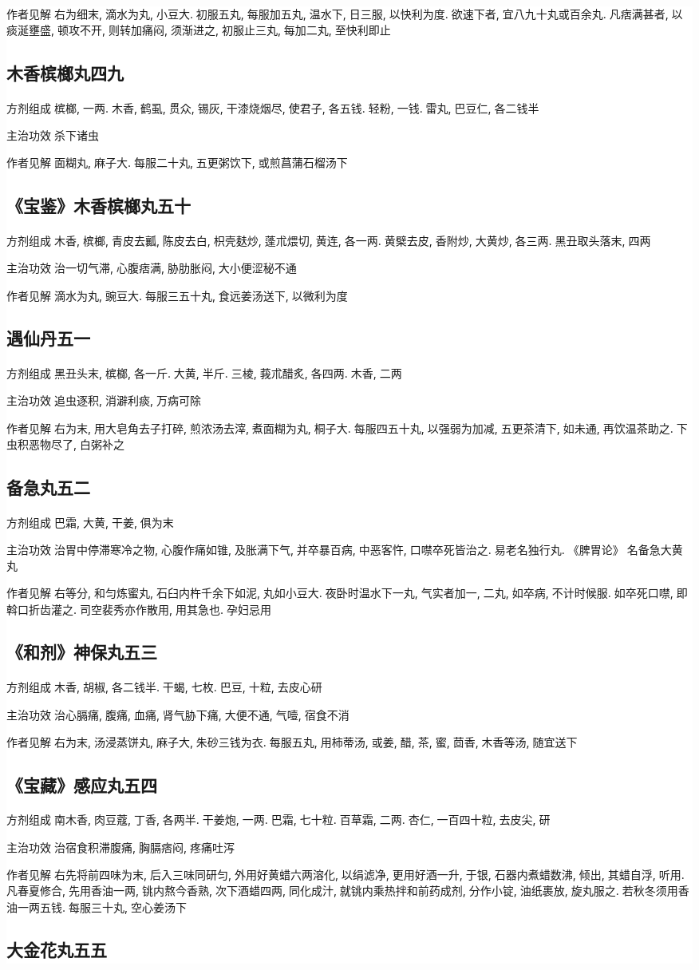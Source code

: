 作者见解 右为细末, 滴水为丸, 小豆大. 初服五丸, 每服加五丸, 温水下, 日三服, 以快利为度. 欲速下者, 宜八九十丸或百余丸. 凡痞满甚者, 以痰涎壅盛, 顿攻不开, 则转加痛闷, 须渐进之, 初服止三丸, 每加二丸, 至快利即止

## 木香槟榔丸四九

方剂组成 槟榔, 一两. 木香, 鹤虱, 贯众, 锡灰, 干漆烧烟尽, 使君子, 各五钱. 轻粉, 一钱. 雷丸, 巴豆仁, 各二钱半

主治功效 杀下诸虫

作者见解 面糊丸, 麻子大. 每服二十丸, 五更粥饮下, 或煎菖蒲石榴汤下

## 《宝鉴》木香槟榔丸五十

方剂组成 木香, 槟榔, 青皮去瓤, 陈皮去白, 枳壳麸炒, 蓬朮煨切, 黄连, 各一两. 黄檗去皮, 香附炒, 大黄炒, 各三两. 黑丑取头落末, 四两

主治功效 治一切气滞, 心腹痞满, 胁肋胀闷, 大小便涩秘不通

作者见解 滴水为丸, 豌豆大. 每服三五十丸, 食远姜汤送下, 以微利为度

## 遇仙丹五一

方剂组成 黑丑头末, 槟榔, 各一斤. 大黄, 半斤. 三棱, 莪朮醋炙, 各四两. 木香, 二两

主治功效 追虫逐积, 消澼利痰, 万病可除

作者见解 右为末, 用大皂角去子打碎, 煎浓汤去滓, 煮面糊为丸, 桐子大. 每服四五十丸, 以强弱为加减, 五更茶清下, 如未通, 再饮温茶助之. 下虫积恶物尽了, 白粥补之

## 备急丸五二

方剂组成 巴霜, 大黄, 干姜, 俱为末

主治功效 治胃中停滞寒冷之物, 心腹作痛如锥, 及胀满下气, 并卒暴百病, 中恶客忤, 口噤卒死皆治之. 易老名独行丸. 《脾胃论》 名备急大黄丸

作者见解 右等分, 和匀炼蜜丸, 石臼内杵千余下如泥, 丸如小豆大. 夜卧时温水下一丸, 气实者加一, 二丸, 如卒病, 不计时候服. 如卒死口噤, 即斡口折齿灌之. 司空裴秀亦作散用, 用其急也. 孕妇忌用

## 《和剂》神保丸五三

方剂组成 木香, 胡椒, 各二钱半. 干蝎, 七枚. 巴豆, 十粒, 去皮心研

主治功效 治心膈痛, 腹痛, 血痛, 肾气胁下痛, 大便不通, 气噎, 宿食不消

作者见解 右为末, 汤浸蒸饼丸, 麻子大, 朱砂三钱为衣. 每服五丸, 用柿蒂汤, 或姜, 醋, 茶, 蜜, 茴香, 木香等汤, 随宜送下

## 《宝藏》感应丸五四

方剂组成 南木香, 肉豆蔻, 丁香, 各两半. 干姜炮, 一两. 巴霜, 七十粒. 百草霜, 二两. 杏仁, 一百四十粒, 去皮尖, 研

主治功效 治宿食积滞腹痛, 胸膈痞闷, 疼痛吐泻

作者见解 右先将前四味为末, 后入三味同研匀, 外用好黄蜡六两溶化, 以绢滤净, 更用好酒一升, 于银, 石器内煮蜡数沸, 倾出, 其蜡自浮, 听用. 凡春夏修合, 先用香油一两, 铫内熬今香熟, 次下酒蜡四两, 同化成汁, 就铫内乘热拌和前药成剂, 分作小锭, 油纸裹放, 旋丸服之. 若秋冬须用香油一两五钱. 每服三十丸, 空心姜汤下

## 大金花丸五五
